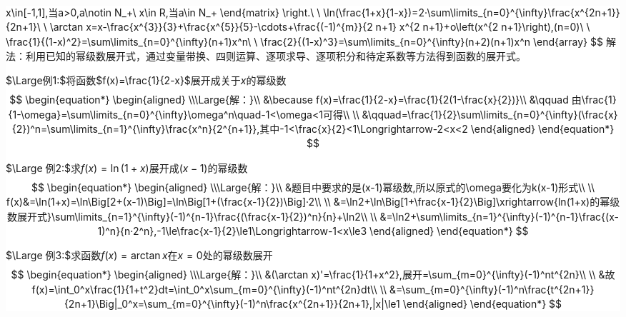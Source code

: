 x\in[-1,1],当a>0,a\notin N_+\\
x\in R,当a\in N_+
\end{matrix}
\right.\\
\\
\ln(\frac{1+x}{1-x})=2·\sum\limits_{n=0}^{\infty}\frac{x^{2n+1}}{2n+1}\\
\\
\arctan x=x-\frac{x^{3}}{3}+\frac{x^{5}}{5}-\cdots+\frac{(-1)^{m}}{2 n+1} x^{2 n+1}+o\left(x^{2 n+1}\right),(n=0)\\
\\
\frac{1}{(1-x)^2}=\sum\limits_{n=0}^{\infty}(n+1)x^n\\
\\
\frac{2}{(1-x)^3}=\sum\limits_{n=0}^{\infty}(n+2)(n+1)x^n
\end{array}
$$
解法：利用已知的幂级数展开式，通过变量带换、四则运算、逐项求导、逐项积分和待定系数等方法得到函数的展开式。

$\Large例1:$将函数$f(x)=\frac{1}{2-x}$展开成关于$x$的幂级数
$$
\begin{equation*}
	\begin{aligned}
\\\Large{解：}\\
&\because f(x)=\frac{1}{2-x}=\frac{1}{2(1-\frac{x}{2})}\\
&\qquad 由\frac{1}{1-\omega}=\sum\limits_{n=0}^{\infty}\omega^n\quad-1<\omega<1可得\\
\\
&\qquad=\frac{1}{2}\sum\limits_{n=0}^{\infty}(\frac{x}{2})^n=\sum\limits_{n=1}^{\infty}\frac{x^n}{2^{n+1}},其中-1<\frac{x}{2}<1\Longrightarrow-2<x<2
	\end{aligned}
\end{equation*}
$$

$\Large 例2:$求$f(x)=\ln(1+x)$展开成$(x-1)$的幂级数
$$
\begin{equation*}
	\begin{aligned}
\\\Large{解：}\\
&题目中要求的是(x-1)幂级数,所以原式的\omega要化为k(x-1)形式\\
\\
f(x)&=\ln(1+x)=\ln\Big[2+(x-1)\Big]=\ln\Big[1+(\frac{x-1}{2})\Big]·2\\
\\
&=\ln2+\ln\Big[1+\frac{x-1}{2}\Big]\xrightarrow{ln(1+x)的幂级数展开式}\sum\limits_{n=1}^{\infty}(-1)^{n-1}\frac{(\frac{x-1}{2})^n}{n}+\ln2\\
\\
&=\ln2+\sum\limits_{n=1}^{\infty}(-1)^{n-1}\frac{(x-1)^n}{n·2^n},-1\le\frac{x-1}{2}\le1\Longrightarrow-1<x\le3
	\end{aligned}
\end{equation*}
$$

$\Large 例3:$求函数$f(x)=\arctan x$在$x=0$处的幂级数展开
$$
\begin{equation*}
	\begin{aligned}
\\\Large{解：}\\
&(\arctan x)'=\frac{1}{1+x^2},展开=\sum_{m=0}^{\infty}(-1)^nt^{2n}\\
\\
&故f(x)=\int_0^x\frac{1}{1+t^2}dt=\int_0^x\sum_{m=0}^{\infty}(-1)^nt^{2n}dt\\
\\
&=\sum_{m=0}^{\infty}(-1)^n\frac{t^{2n+1}}{2n+1}\Big|_0^x=\sum_{m=0}^{\infty}(-1)^n\frac{x^{2n+1}}{2n+1},|x|\le1
	\end{aligned}
\end{equation*}
$$
